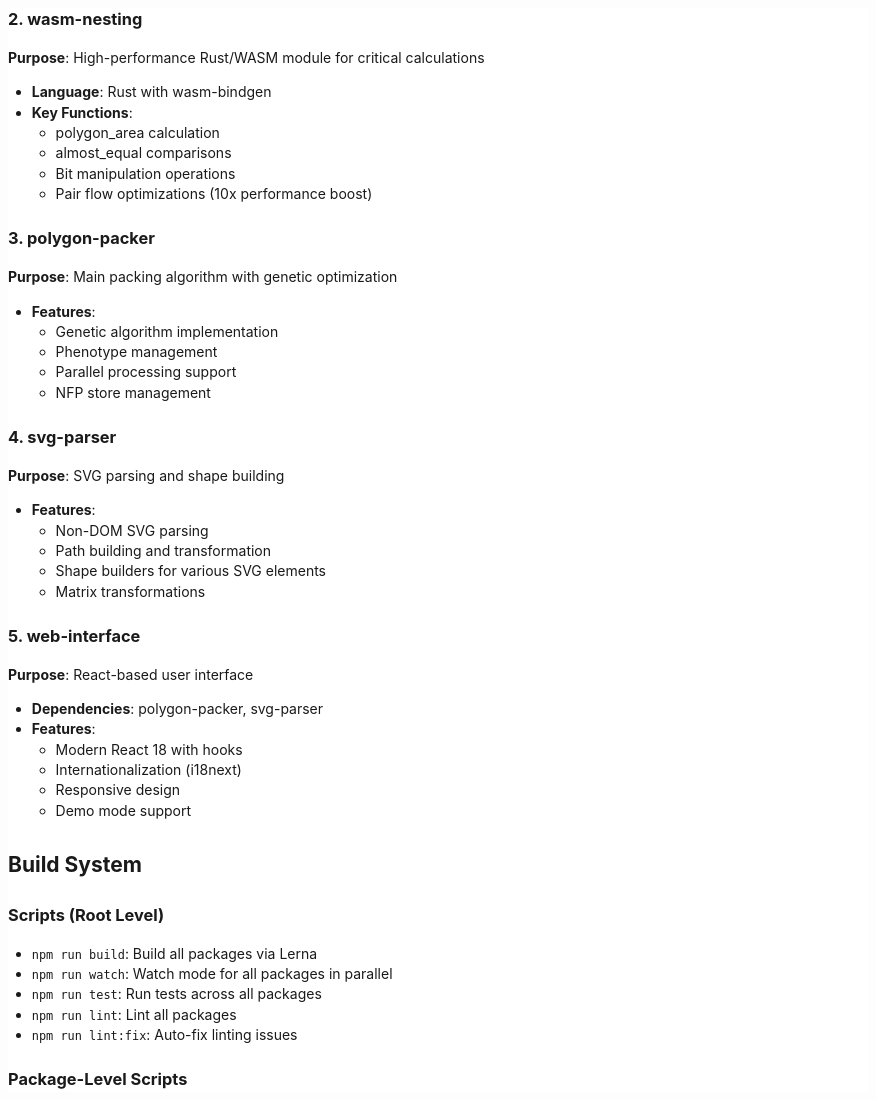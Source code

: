 ### 2. wasm-nesting

**Purpose**: High-performance Rust/WASM module for critical calculations

-   **Language**: Rust with wasm-bindgen
-   **Key Functions**:
    -   polygon_area calculation
    -   almost_equal comparisons
    -   Bit manipulation operations
    -   Pair flow optimizations (10x performance boost)

### 3. polygon-packer

**Purpose**: Main packing algorithm with genetic optimization

-   **Features**:
    -   Genetic algorithm implementation
    -   Phenotype management
    -   Parallel processing support
    -   NFP store management

### 4. svg-parser

**Purpose**: SVG parsing and shape building

-   **Features**:
    -   Non-DOM SVG parsing
    -   Path building and transformation
    -   Shape builders for various SVG elements
    -   Matrix transformations

### 5. web-interface

**Purpose**: React-based user interface

-   **Dependencies**: polygon-packer, svg-parser
-   **Features**:
    -   Modern React 18 with hooks
    -   Internationalization (i18next)
    -   Responsive design
    -   Demo mode support

## Build System

### Scripts (Root Level)

-   `npm run build`: Build all packages via Lerna
-   `npm run watch`: Watch mode for all packages in parallel
-   `npm run test`: Run tests across all packages
-   `npm run lint`: Lint all packages
-   `npm run lint:fix`: Auto-fix linting issues

### Package-Level Scripts
